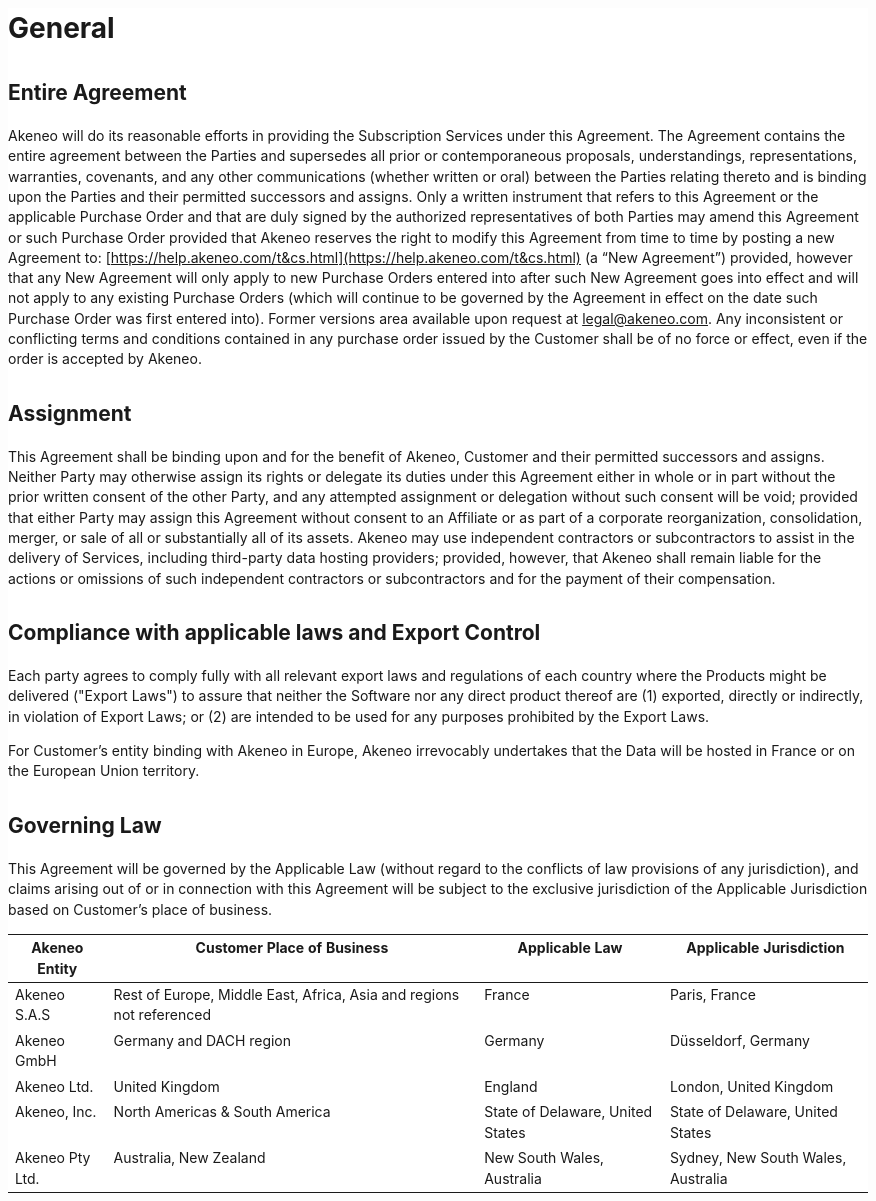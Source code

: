 # General
## Entire Agreement
Akeneo will do its reasonable efforts in providing the Subscription Services under this Agreement. The Agreement contains the entire agreement between the Parties and supersedes all prior or contemporaneous proposals, understandings, representations, warranties, covenants, and any other communications (whether written or oral) between the Parties relating thereto and is binding upon the Parties and their permitted successors and assigns. Only a written instrument that refers to this Agreement or the applicable Purchase Order and that are duly signed by the authorized representatives of both Parties may amend this Agreement or such Purchase Order provided that Akeneo reserves the right to modify this Agreement from time to time by posting a new Agreement to: [https://help.akeneo.com/t&cs.html](https://help.akeneo.com/t&cs.html) (a “New Agreement”) provided, however that any New Agreement will only apply to new Purchase Orders entered into after such New Agreement goes into effect and will not apply to any existing Purchase Orders (which will continue to be governed by the Agreement in effect on the date such Purchase Order was first entered into). Former versions area available upon request at [legal@akeneo.com](mailto:legal@akeneo.com). Any inconsistent or conflicting terms and conditions contained in any purchase order issued by the Customer shall be of no force or effect, even if the order is accepted by Akeneo.

## Assignment
This Agreement shall be binding upon and for the benefit of Akeneo, Customer and their permitted successors and assigns. Neither Party may otherwise assign its rights or delegate its duties under this Agreement either in whole or in part without the prior written consent of the other Party, and any attempted assignment or delegation without such consent will be void; provided that either Party may assign this Agreement without consent to an Affiliate or as part of a corporate reorganization, consolidation, merger, or sale of all or substantially all of its assets. Akeneo may use independent contractors or subcontractors to assist in the delivery of Services, including third-party data hosting providers; provided, however, that Akeneo shall remain liable for the actions or omissions of such independent contractors or subcontractors and for the payment of their compensation.

## Compliance with applicable laws and Export Control
Each party agrees to comply fully with all relevant export laws and regulations of each country where the Products might be delivered ("Export Laws") to assure that neither the Software nor any direct product thereof are (1) exported, directly or indirectly, in violation of Export Laws; or (2) are intended to be used for any purposes prohibited by the Export Laws.

For Customer’s entity binding with Akeneo in Europe, Akeneo irrevocably undertakes that the Data will be hosted in France or on the European Union territory.

## Governing Law
This Agreement will be governed by the Applicable Law (without regard to the conflicts of law provisions of any jurisdiction), and claims arising out of or in connection with this Agreement will be subject to the exclusive jurisdiction of the Applicable Jurisdiction based on Customer’s place of business.

| Akeneo Entity | Customer Place of Business | Applicable Law | Applicable Jurisdiction |
| ------------- | -------------------------- | -------------- | --------- |
| Akeneo S.A.S  |  Rest of Europe, Middle East, Africa, Asia and regions not referenced  |  France | Paris, France |
| Akeneo GmbH   |  Germany and DACH region | Germany | Düsseldorf, Germany |
| Akeneo Ltd. | United Kingdom | England | London, United Kingdom |
| Akeneo, Inc.  |  North Americas & South America | State of Delaware, United States  |  State of Delaware, United States |
| Akeneo Pty Ltd. | Australia, New Zealand | New South Wales, Australia | Sydney, New South Wales, Australia |

